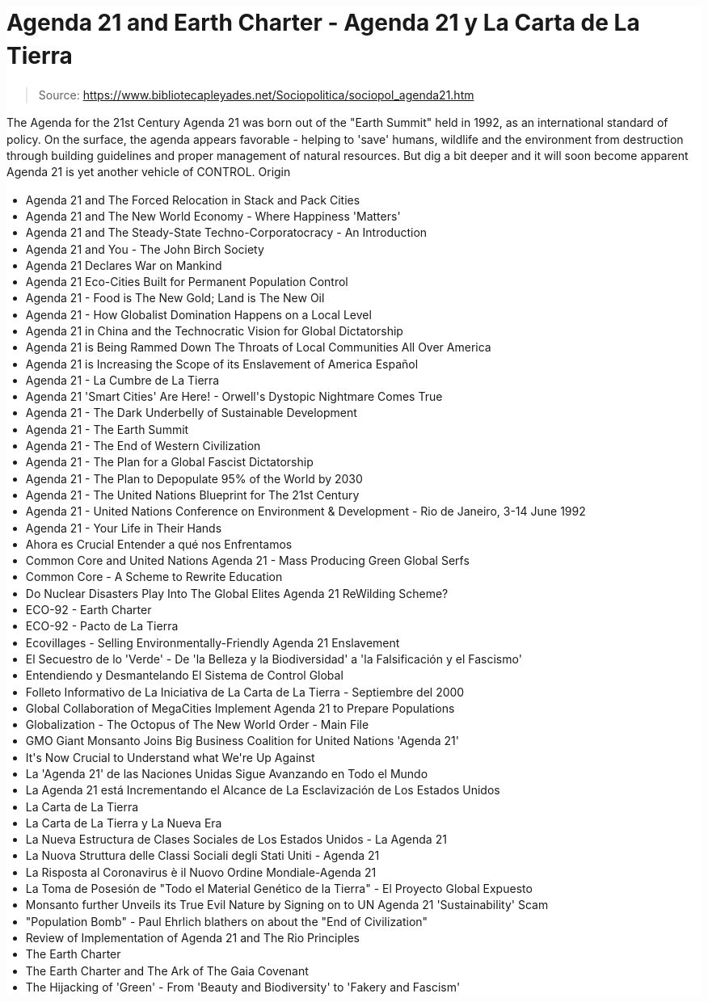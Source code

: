 # Agenda 21 and Earth Charter - Agenda 21 y La Carta de La Tierra

> Source: https://www.bibliotecapleyades.net/Sociopolitica/sociopol_agenda21.htm

The Agenda for the 21st Century
Agenda 21 was born out of the "Earth Summit" held in 1992, as an international standard of policy.
On the surface, the agenda appears favorable - helping to 'save' humans, wildlife and the environment from destruction through building guidelines and proper management of natural resources. But dig a bit deeper and it will soon become apparent Agenda 21 is yet another vehicle of CONTROL.
Origin
- Agenda 21 and The Forced Relocation in Stack and Pack Cities
- Agenda 21 and The New World Economy - Where Happiness 'Matters'
- Agenda 21 and The Steady-State Techno-Corporatocracy - An Introduction
- Agenda 21 and You - The John Birch Society
- Agenda 21 Declares War on Mankind
- Agenda 21 Eco-Cities Built for Permanent Population Control
- Agenda 21 - Food is The New Gold; Land is The New Oil
- Agenda 21 - How Globalist Domination Happens on a Local Level
- Agenda 21 in China and the Technocratic Vision for Global Dictatorship
- Agenda 21 is Being Rammed Down The Throats of Local Communities All Over America
- Agenda 21 is Increasing the Scope of its Enslavement of America
Español
- Agenda 21 - La Cumbre de La Tierra
- Agenda 21 'Smart Cities' Are Here! - Orwell's Dystopic Nightmare Comes True
- Agenda 21 - The Dark Underbelly of Sustainable Development
- Agenda 21 - The Earth Summit
- Agenda 21 - The End of Western Civilization
- Agenda 21 - The Plan for a Global Fascist Dictatorship
- Agenda 21 - The Plan to Depopulate 95% of the World by 2030
- Agenda 21 - The United Nations Blueprint for The 21st Century
- Agenda 21 - United Nations Conference on Environment & Development - Rio de Janeiro, 3-14 June 1992
- Agenda 21 - Your Life in Their Hands
- Ahora es Crucial Entender a qué nos Enfrentamos
- Common Core and United Nations Agenda 21 - Mass Producing Green Global Serfs
- Common Core - A Scheme to Rewrite Education
- Do Nuclear Disasters Play Into The Global Elites Agenda 21 ReWilding Scheme?
- ECO-92 - Earth Charter
- ECO-92 - Pacto de La Tierra
- Ecovillages - Selling Environmentally-Friendly Agenda 21 Enslavement
- El Secuestro de lo 'Verde' - De 'la Belleza y la Biodiversidad' a 'la Falsificación y el Fascismo'
- Entendiendo y Desmantelando El Sistema de Control Global
- Folleto Informativo de La Iniciativa de La Carta de La Tierra - Septiembre del 2000
- Global Collaboration of MegaCities Implement Agenda 21 to Prepare Populations
- Globalization - The Octopus of The New World Order - Main File
- GMO Giant Monsanto Joins Big Business Coalition for United Nations 'Agenda 21'
- It's Now Crucial to Understand what We're Up Against
- La 'Agenda 21' de las Naciones Unidas Sigue Avanzando en Todo el Mundo
- La Agenda 21 está Incrementando el Alcance de La Esclavización de Los Estados Unidos
- La Carta de La Tierra
- La Carta de La Tierra y La Nueva Era
- La Nueva Estructura de Clases Sociales de Los Estados Unidos - La Agenda 21
- La Nuova Struttura delle Classi Sociali degli Stati Uniti - Agenda 21
- La Risposta al Coronavirus è il Nuovo Ordine Mondiale-Agenda 21
- La Toma de Posesión de "Todo el Material Genético de la Tierra" - El Proyecto Global Expuesto
- Monsanto further Unveils its True Evil Nature by Signing on to UN Agenda 21 'Sustainability' Scam
- "Population Bomb" - Paul Ehrlich blathers on about the "End of Civilization"
- Review of Implementation of Agenda 21 and The Rio Principles
- The Earth Charter
- The Earth Charter and The Ark of The Gaia Covenant
- The Hijacking of 'Green' - From 'Beauty and Biodiversity' to 'Fakery and Fascism'
